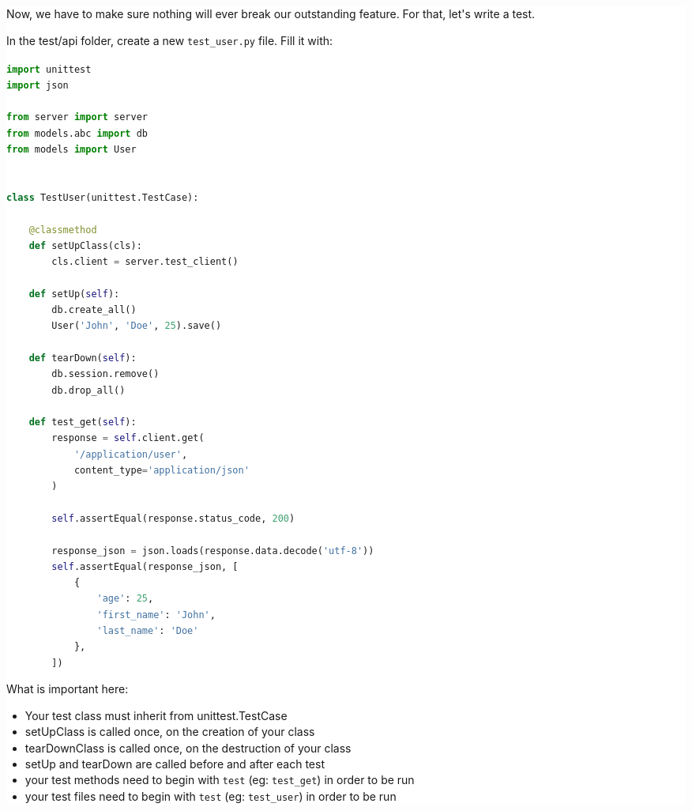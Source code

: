 Now, we have to make sure nothing will ever break our outstanding feature.
For that, let's write a test.

In the test/api folder, create a new `test_user.py` file.
Fill it with:

```python
import unittest
import json

from server import server
from models.abc import db
from models import User


class TestUser(unittest.TestCase):

    @classmethod
    def setUpClass(cls):
        cls.client = server.test_client()

    def setUp(self):
        db.create_all()
        User('John', 'Doe', 25).save()

    def tearDown(self):
        db.session.remove()
        db.drop_all()

    def test_get(self):
        response = self.client.get(
            '/application/user',
            content_type='application/json'
        )

        self.assertEqual(response.status_code, 200)

        response_json = json.loads(response.data.decode('utf-8'))
        self.assertEqual(response_json, [
            {
                'age': 25,
                'first_name': 'John',
                'last_name': 'Doe'
            },
        ])
```

What is important here:

- Your test class must inherit from unittest.TestCase
- setUpClass is called once, on the creation of your class
- tearDownClass is called once, on the destruction of your class
- setUp and tearDown are called before and after each test
- your test methods need to begin with `test` (eg: `test_get`) in order to be run
- your test files need to begin with `test` (eg: `test_user`) in order to be run
